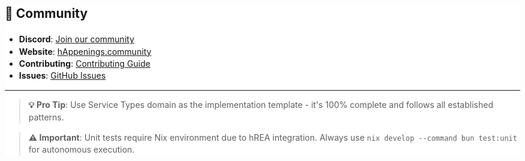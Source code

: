 ## 🤝 Community

- **Discord**: [Join our community](https://discord.gg/happening)
- **Website**: [hAppenings.community](https://happenings.community/)
- **Contributing**: [Contributing Guide](documentation/guides/contributing.md)
- **Issues**: [GitHub Issues](https://github.com/Happening-Community/requests-and-offers/issues)

---

> **💡 Pro Tip**: Use Service Types domain as the implementation template - it's 100% complete and follows all established patterns.

> **⚠️ Important**: Unit tests require Nix environment due to hREA integration. Always use `nix develop --command bun test:unit` for autonomous execution.
